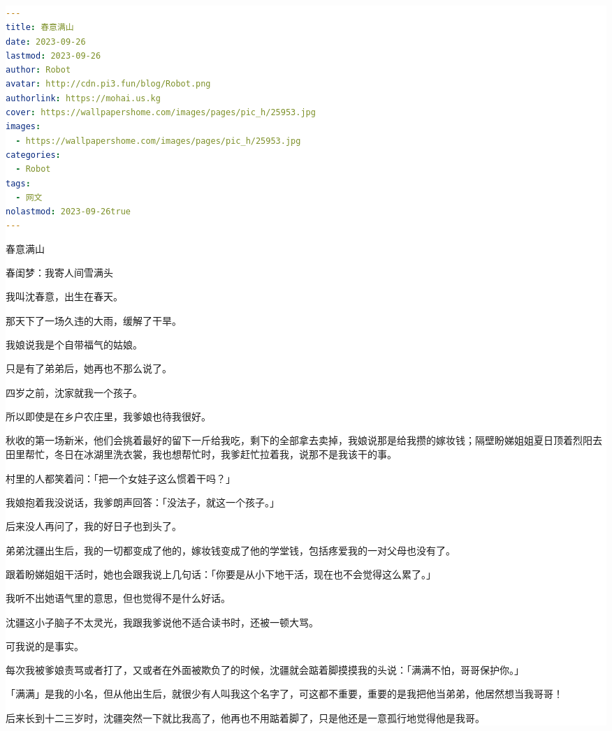 ```yaml
---
title: 春意满山
date: 2023-09-26
lastmod: 2023-09-26
author: Robot
avatar: http://cdn.pi3.fun/blog/Robot.png
authorlink: https://mohai.us.kg
cover: https://wallpapershome.com/images/pages/pic_h/25953.jpg
images:
  - https://wallpapershome.com/images/pages/pic_h/25953.jpg
categories:
  - Robot
tags:
  - 网文
nolastmod: 2023-09-26true
---
```




春意满山

春闺梦：我寄人间雪满头

我叫沈春意，出生在春天。

那天下了一场久违的大雨，缓解了干旱。

我娘说我是个自带福气的姑娘。

只是有了弟弟后，她再也不那么说了。

四岁之前，沈家就我一个孩子。

所以即使是在乡户农庄里，我爹娘也待我很好。

秋收的第一场新米，他们会挑着最好的留下一斤给我吃，剩下的全部拿去卖掉，我娘说那是给我攒的嫁妆钱；隔壁盼娣姐姐夏日顶着烈阳去田里帮忙，冬日在冰湖里洗衣裳，我也想帮忙时，我爹赶忙拉着我，说那不是我该干的事。

村里的人都笑着问：「把一个女娃子这么惯着干吗？」

我娘抱着我没说话，我爹朗声回答：「没法子，就这一个孩子。」

后来没人再问了，我的好日子也到头了。

弟弟沈疆出生后，我的一切都变成了他的，嫁妆钱变成了他的学堂钱，包括疼爱我的一对父母也没有了。

跟着盼娣姐姐干活时，她也会跟我说上几句话：「你要是从小下地干活，现在也不会觉得这么累了。」

我听不出她语气里的意思，但也觉得不是什么好话。

沈疆这小子脑子不太灵光，我跟我爹说他不适合读书时，还被一顿大骂。

可我说的是事实。

每次我被爹娘责骂或者打了，又或者在外面被欺负了的时候，沈疆就会踮着脚摸摸我的头说：「满满不怕，哥哥保护你。」

「满满」是我的小名，但从他出生后，就很少有人叫我这个名字了，可这都不重要，重要的是我把他当弟弟，他居然想当我哥哥！

后来长到十二三岁时，沈疆突然一下就比我高了，他再也不用踮着脚了，只是他还是一意孤行地觉得他是我哥。

